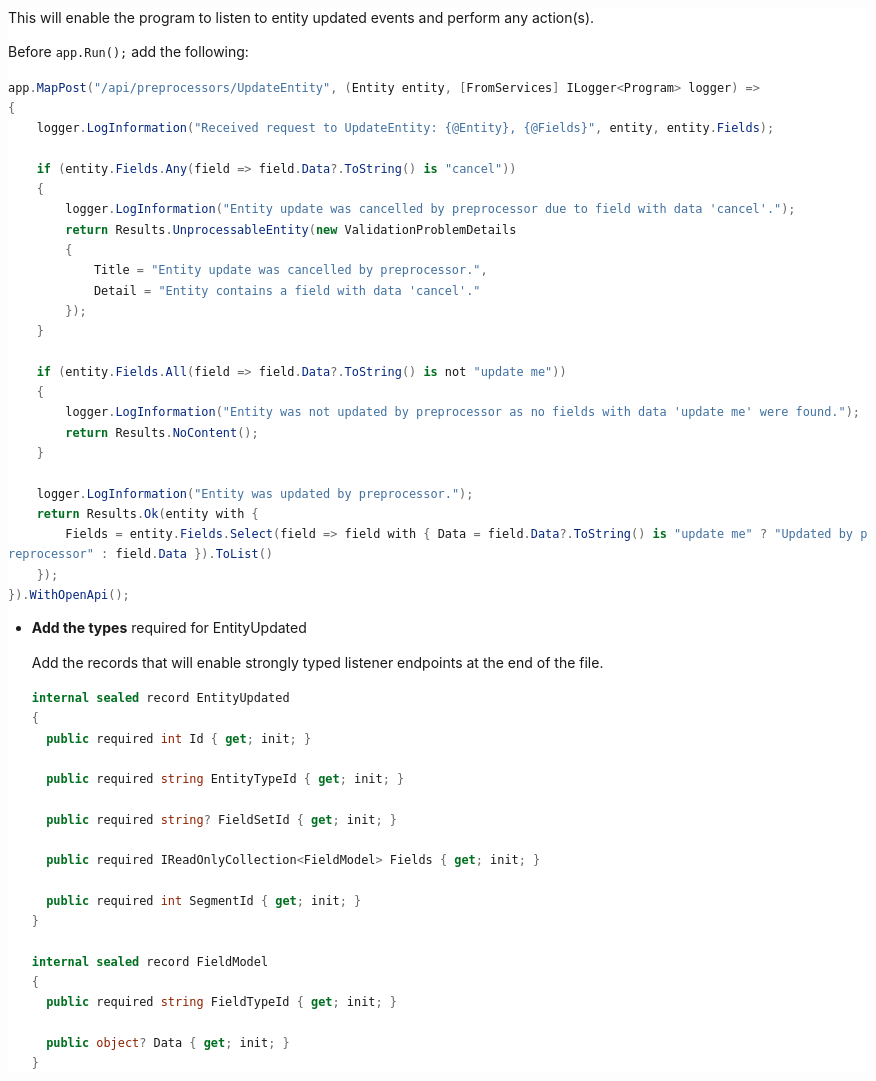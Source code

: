   This will enable the program to listen to entity updated events and perform any action(s).

  Before `app.Run();` add the following:

  ```csharp
  app.MapPost("/api/preprocessors/UpdateEntity", (Entity entity, [FromServices] ILogger<Program> logger) =>
  {
      logger.LogInformation("Received request to UpdateEntity: {@Entity}, {@Fields}", entity, entity.Fields);

      if (entity.Fields.Any(field => field.Data?.ToString() is "cancel"))
      {
          logger.LogInformation("Entity update was cancelled by preprocessor due to field with data 'cancel'.");
          return Results.UnprocessableEntity(new ValidationProblemDetails
          {
              Title = "Entity update was cancelled by preprocessor.",
              Detail = "Entity contains a field with data 'cancel'."
          });
      }

      if (entity.Fields.All(field => field.Data?.ToString() is not "update me"))
      {
          logger.LogInformation("Entity was not updated by preprocessor as no fields with data 'update me' were found.");
          return Results.NoContent();
      }

      logger.LogInformation("Entity was updated by preprocessor.");
      return Results.Ok(entity with { 
          Fields = entity.Fields.Select(field => field with { Data = field.Data?.ToString() is "update me" ? "Updated by preprocessor" : field.Data }).ToList() 
      });
  }).WithOpenApi();
  ```

* **Add the types** required for EntityUpdated

  Add the records that will enable strongly typed listener endpoints at the end of the file.

  ```csharp
  internal sealed record EntityUpdated
  {
    public required int Id { get; init; }

    public required string EntityTypeId { get; init; }

    public required string? FieldSetId { get; init; }

    public required IReadOnlyCollection<FieldModel> Fields { get; init; }

    public required int SegmentId { get; init; }
  }

  internal sealed record FieldModel
  {
    public required string FieldTypeId { get; init; }

    public object? Data { get; init; }
  }
  ```
